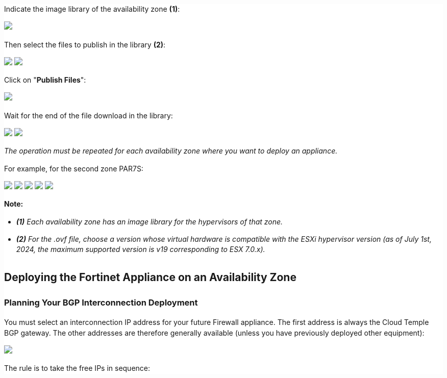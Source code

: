 Indicate the image library of the availability zone **(1)**:

<img src={imgImport02} />

Then select the files to publish in the library **(2)**:

<img src={imgImport03} />

<img src={imgImport04} />

Click on "**Publish Files**":

<img src={imgImport05} />

Wait for the end of the file download in the library:

<img src={imgImport06} />

<img src={imgImport07} />

*The operation must be repeated for each availability zone where you want to deploy an appliance.*

For example, for the second zone PAR7S:

<img src={imgImport08} />

<img src={imgImport09} />

<img src={imgImport10} />

<img src={imgImport11} />

<img src={imgImport12} />

**Note:**

- ***(1)*** *Each availability zone has an image library for the hypervisors of that zone.*

- ***(2)*** *For the .ovf file, choose a version whose virtual hardware is compatible with the ESXi hypervisor version (as of July 1st, 2024, the maximum supported version is v19 corresponding to ESX 7.0.x).*

## Deploying the Fortinet Appliance on an Availability Zone

### Planning Your BGP Interconnection Deployment

You must select an interconnection IP address for your future Firewall appliance. The first address is always the Cloud Temple BGP gateway. The other addresses are therefore generally available (unless you have previously deployed other equipment):

<img src={ipPlan01} />

The rule is to take the free IPs in sequence:
